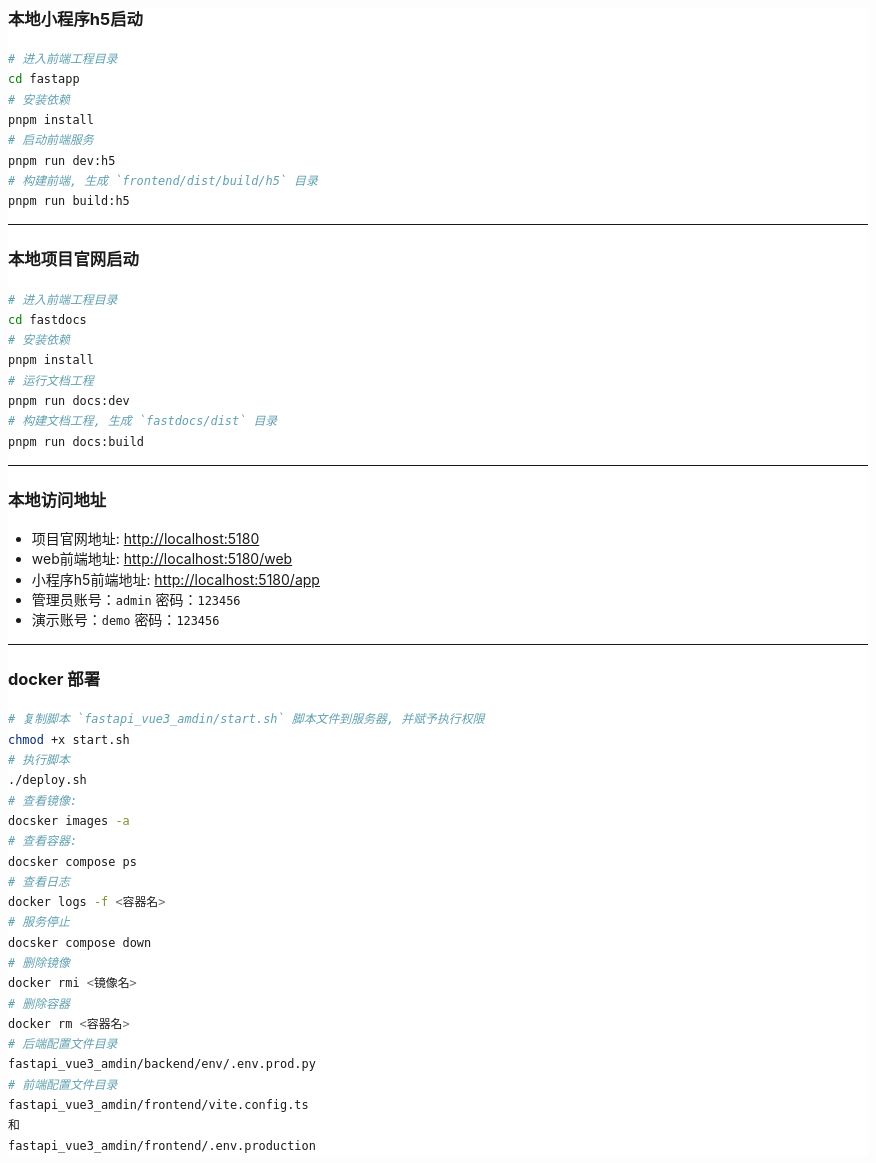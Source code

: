 
### 本地小程序h5启动

```sh
# 进入前端工程目录
cd fastapp
# 安装依赖
pnpm install
# 启动前端服务
pnpm run dev:h5
# 构建前端, 生成 `frontend/dist/build/h5` 目录
pnpm run build:h5
```

---

### 本地项目官网启动

```sh
# 进入前端工程目录
cd fastdocs
# 安装依赖
pnpm install
# 运行文档工程
pnpm run docs:dev
# 构建文档工程, 生成 `fastdocs/dist` 目录
pnpm run docs:build
```

---

### 本地访问地址

- 项目官网地址: <http://localhost:5180>
- web前端地址: <http://localhost:5180/web>
- 小程序h5前端地址: <http://localhost:5180/app>
- 管理员账号：`admin` 密码：`123456`
- 演示账号：`demo` 密码：`123456`

---

### docker 部署

```sh
# 复制脚本 `fastapi_vue3_amdin/start.sh` 脚本文件到服务器, 并赋予执行权限
chmod +x start.sh
# 执行脚本
./deploy.sh
# 查看镜像:
docsker images -a
# 查看容器:
docsker compose ps
# 查看日志
docker logs -f <容器名>
# 服务停止
docsker compose down
# 删除镜像
docker rmi <镜像名>
# 删除容器
docker rm <容器名>
# 后端配置文件目录
fastapi_vue3_amdin/backend/env/.env.prod.py
# 前端配置文件目录
fastapi_vue3_amdin/frontend/vite.config.ts
和 
fastapi_vue3_amdin/frontend/.env.production
```